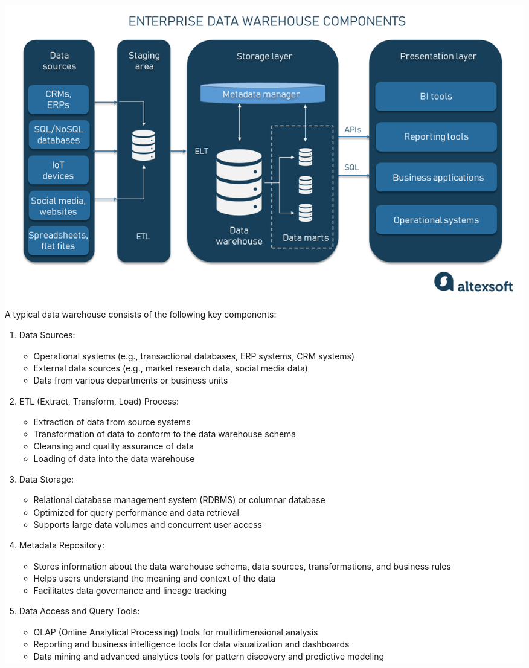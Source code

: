 ![Enterprise Data Warehouse Components](warehouse.jpg "Overview of Enterprise Data Warehousing")

A typical data warehouse consists of the following key components:

1. Data Sources:
   - Operational systems (e.g., transactional databases, ERP systems, CRM systems)
   - External data sources (e.g., market research data, social media data)
   - Data from various departments or business units

2. ETL (Extract, Transform, Load) Process:
   - Extraction of data from source systems
   - Transformation of data to conform to the data warehouse schema
   - Cleansing and quality assurance of data
   - Loading of data into the data warehouse

3. Data Storage:
   - Relational database management system (RDBMS) or columnar database
   - Optimized for query performance and data retrieval
   - Supports large data volumes and concurrent user access

4. Metadata Repository:
   - Stores information about the data warehouse schema, data sources, transformations, and business rules
   - Helps users understand the meaning and context of the data
   - Facilitates data governance and lineage tracking

5. Data Access and Query Tools:
   - OLAP (Online Analytical Processing) tools for multidimensional analysis
   - Reporting and business intelligence tools for data visualization and dashboards
   - Data mining and advanced analytics tools for pattern discovery and predictive modeling
